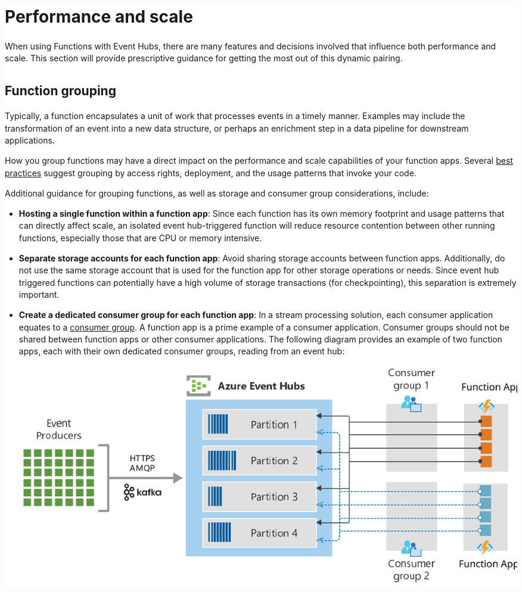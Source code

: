 # Performance and scale

When using Functions with Event Hubs, there are many features and decisions
involved that influence both performance and scale. This section will provide
prescriptive guidance for getting the most out of this dynamic pairing.

## Function grouping

Typically, a function encapsulates a unit of work that processes events in a
timely manner. Examples may include the transformation of an event into a new
data structure, or perhaps an enrichment step in a data pipeline for downstream
applications.

How you group functions may have a direct impact on the performance and scale
capabilities of your function apps. Several [best
practices](https://docs.microsoft.com/azure/azure-functions/functions-best-practices#function-organization-best-practices)
suggest grouping by access rights, deployment, and the usage patterns that
invoke your code.

Additional guidance for grouping functions, as well as storage and consumer
group considerations, include:

- **Hosting a single function within a function app**: Since each function has
    its own memory footprint and usage patterns that can directly affect scale,
    an isolated event hub-triggered function will reduce resource contention
    between other running functions, especially those that are CPU or memory
    intensive.

- **Separate storage accounts for each function app**: Avoid sharing storage
    accounts between function apps. Additionally, do not use the same storage
    account that is used for the function app for other storage operations or
    needs. Since event hub triggered functions can potentially have a high
    volume of storage transactions (for checkpointing), this separation is
    extremely important.

- **Create a dedicated consumer group for each function app**: In a stream
    processing solution, each consumer application equates to a [consumer
    group](https://docs.microsoft.com/azure/event-hubs/event-hubs-features#consumer-groups).
    A function app is a prime example of a consumer application. Consumer groups
    should not be shared between function apps or other consumer applications.
    The following diagram provides an example of two function apps, each with
    their own dedicated consumer groups, reading from an event hub:

    ![Dedicated consumer groups for each function app](./images/event_hubs_functions_consumer_groups.svg)
